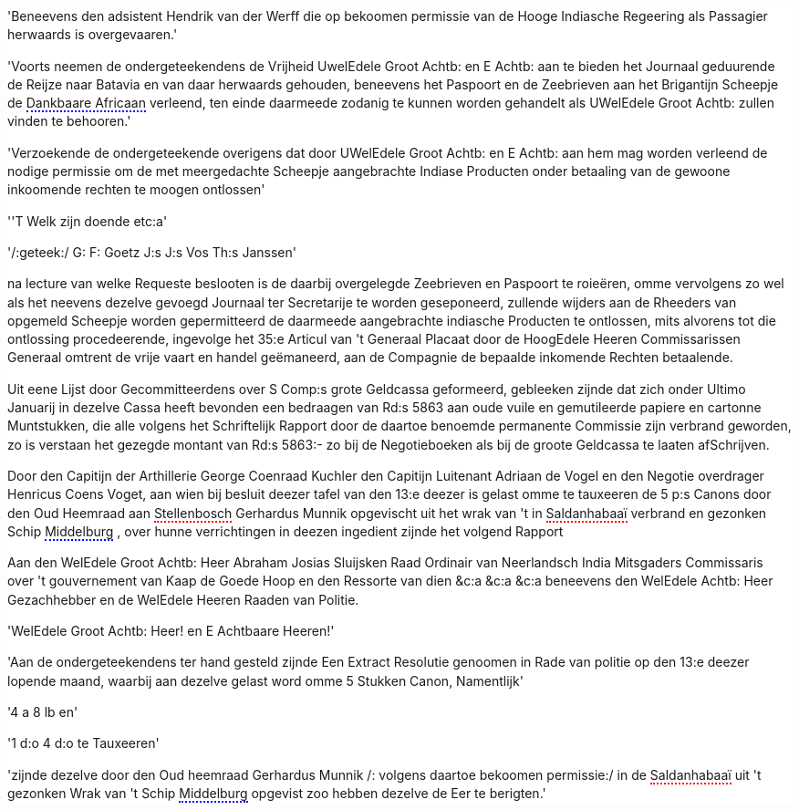 'Beneevens den adsistent Hendrik van der Werff die op bekoomen permissie van de Hooge Indiasche Regeering als Passagier herwaards is overgevaaren.'

'Voorts neemen de ondergeteekendens de Vrijheid UwelEdele Groot Achtb: en E Achtb: aan te bieden het Journaal geduurende de Reijze naar Batavia en van daar herwaards gehouden, beneevens het Paspoort en de Zeebrieven aan het Brigantijn Scheepje de <span style="border-bottom: 2px dotted #0000FF;">Dankbaare Africaan</span> verleend, ten einde daarmeede zodanig te kunnen worden gehandelt als UWelEdele Groot Achtb: zullen vinden te behooren.'

'Verzoekende de ondergeteekende overigens dat door UWelEdele Groot Achtb: en E Achtb: aan hem mag worden verleend de nodige permissie om de met meergedachte Scheepje aangebrachte Indiase Producten onder betaaling van de gewoone inkoomende rechten te moogen ontlossen'

''T Welk zijn doende etc:a'

'/:geteek:/ G: F: Goetz J:s J:s Vos Th:s Janssen'

na lecture van welke Requeste beslooten is de daarbij overgelegde Zeebrieven en Paspoort te roieëren, omme vervolgens zo wel als het neevens dezelve gevoegd Journaal ter Secretarije te worden geseponeerd, zullende wijders aan de Rheeders van opgemeld Scheepje worden gepermitteerd de daarmeede aangebrachte indiasche Producten te ontlossen, mits alvorens tot die ontlossing procedeerende, ingevolge het 35:e Articul van 't Generaal Placaat door de HoogEdele Heeren Commissarissen Generaal omtrent de vrije vaart en handel geëmaneerd, aan de Compagnie de bepaalde inkomende Rechten betaalende.

Uit eene Lijst door Gecommitteerdens over S Comp:s grote Geldcassa geformeerd, gebleeken zijnde dat zich onder Ultimo Januarij in dezelve Cassa heeft bevonden een bedraagen van Rd:s 5863 aan oude vuile en gemutileerde papiere en cartonne Muntstukken, die alle volgens het Schriftelijk Rapport door de daartoe benoemde permanente Commissie zijn verbrand geworden, zo is verstaan het gezegde montant van Rd:s 5863:- zo bij de Negotieboeken als bij de groote Geldcassa te laaten afSchrijven.

Door den Capitijn der Arthillerie George Coenraad Kuchler den Capitijn Luitenant Adriaan de Vogel en den Negotie overdrager Henricus Coens Voget, aan wien bij besluit deezer tafel van den 13:e deezer is gelast omme te tauxeeren de 5 p:s Canons door den Oud Heemraad aan <span style="border-bottom: 2px dotted #FF0000;">Stellenbosch</span> Gerhardus Munnik opgevischt uit het wrak van 't in <span style="border-bottom: 2px dotted #FF0000;">Saldanhabaaï</span> verbrand en gezonken Schip <span style="border-bottom: 2px dotted #0000FF;">Middelburg</span> , over hunne verrichtingen in deezen ingedient zijnde het volgend Rapport

Aan den WelEdele Groot Achtb: Heer Abraham Josias Sluijsken Raad Ordinair van Neerlandsch India Mitsgaders Commissaris over 't gouvernement van Kaap de Goede Hoop en den Ressorte van dien &c:a &c:a &c:a beneevens den WelEdele Achtb: Heer Gezachhebber en de WelEdele Heeren Raaden van Politie.

'WelEdele Groot Achtb: Heer! en E Achtbaare Heeren!'

'Aan de ondergeteekendens ter hand gesteld zijnde Een Extract Resolutie genoomen in Rade van politie op den 13:e deezer lopende maand, waarbij aan dezelve gelast word omme 5 Stukken Canon, Namentlijk'

'4 a 8 lb en'

'1 d:o 4 d:o te Tauxeeren'

'zijnde dezelve door den Oud heemraad Gerhardus Munnik /: volgens daartoe bekoomen permissie:/ in de <span style="border-bottom: 2px dotted #FF0000;">Saldanhabaaï</span> uit 't gezonken Wrak van 't Schip <span style="border-bottom: 2px dotted #0000FF;">Middelburg</span> opgevist zoo hebben dezelve de Eer te berigten.'
